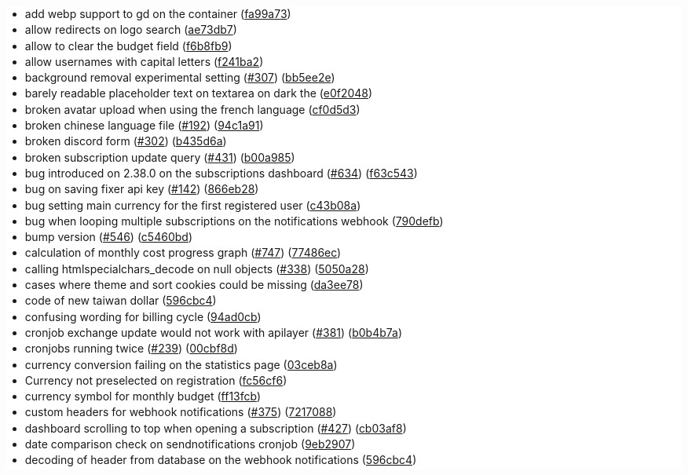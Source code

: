 * add webp support to gd on the container ([fa99a73](https://github.com/CrazyForks/Wallos/commit/fa99a735cd23918bab95baaf13b7a3142946d4b2))
* allow redirects on logo search ([ae73db7](https://github.com/CrazyForks/Wallos/commit/ae73db77907786993f52f7273145dafa660c4d36))
* allow to clear the budget field ([f6b8fb9](https://github.com/CrazyForks/Wallos/commit/f6b8fb9162c5fb4fefa1fbd9cde65c201e96be6c))
* allow usernames with capital letters ([f241ba2](https://github.com/CrazyForks/Wallos/commit/f241ba23018ee910ab859b2ce860b4c0678d6402))
* background removal experimental setting ([#307](https://github.com/CrazyForks/Wallos/issues/307)) ([bb5ee2e](https://github.com/CrazyForks/Wallos/commit/bb5ee2e64c11b1415da3aa50119dfaa3783be37f))
* barely readable placeholder text on textarea on dark the ([e0f2048](https://github.com/CrazyForks/Wallos/commit/e0f204803e635400c404529d87e5057c579c8531))
* broken avatar upload when using the french language ([cf0d5d3](https://github.com/CrazyForks/Wallos/commit/cf0d5d3df30909a0de7ef84aae2601d805617f90))
* broken chinese language file ([#192](https://github.com/CrazyForks/Wallos/issues/192)) ([94c1a91](https://github.com/CrazyForks/Wallos/commit/94c1a91387ca05fad3a50e5f318d8439c7608cbe))
* broken discord form ([#302](https://github.com/CrazyForks/Wallos/issues/302)) ([b435d6a](https://github.com/CrazyForks/Wallos/commit/b435d6a5cf6f80404c487b519334b2854aab9713))
* broken subscription update query ([#431](https://github.com/CrazyForks/Wallos/issues/431)) ([b00a985](https://github.com/CrazyForks/Wallos/commit/b00a9855453663aeb2f1f4b7f0db3aca3994b12b))
* bug introduced on 2.38.0 on the subscriptions dashboard ([#634](https://github.com/CrazyForks/Wallos/issues/634)) ([f63c543](https://github.com/CrazyForks/Wallos/commit/f63c543cdd7512b216004db3b279884dbda87ce4))
* bug on saving fixer api key ([#142](https://github.com/CrazyForks/Wallos/issues/142)) ([866eb28](https://github.com/CrazyForks/Wallos/commit/866eb28e88495e851336b5e224274a823ff4173d))
* bug setting main currency for the first registered user ([c43b08a](https://github.com/CrazyForks/Wallos/commit/c43b08aa4c45c907f82eb6afe37fd46aa5103654))
* bug when looping multiple subscriptions on the notifications webhook ([790defb](https://github.com/CrazyForks/Wallos/commit/790defb2b1d1cd3d8c93738155edb19f96d0aa2a))
* bump version ([#546](https://github.com/CrazyForks/Wallos/issues/546)) ([c5460bd](https://github.com/CrazyForks/Wallos/commit/c5460bd79bdd056e788774ac52cfd4262eada5e7))
* calculation of monthly cost progress graph ([#747](https://github.com/CrazyForks/Wallos/issues/747)) ([77486ec](https://github.com/CrazyForks/Wallos/commit/77486ec92c44b71f69e85b1eafb7f3a98c4a44c1))
* calling htmlspecialchars_decode on null objects ([#338](https://github.com/CrazyForks/Wallos/issues/338)) ([5050a28](https://github.com/CrazyForks/Wallos/commit/5050a28f0e64e8c1eefb4f7cca8f6f6e473177e3))
* cases where theme and sort cookies could be missing ([da3ee78](https://github.com/CrazyForks/Wallos/commit/da3ee782f13c1eaa98a85de5dbe33714d173a323))
* code of new taiwan dollar ([596cbc4](https://github.com/CrazyForks/Wallos/commit/596cbc42464100dc8c6db5d07c090dab4b767268))
* confusing wording for billing cycle ([94ad0cb](https://github.com/CrazyForks/Wallos/commit/94ad0cb553d7f05b15e9ab27fbf4c26955fc3ff1))
* cronjob exchange update would not work with apilayer ([#381](https://github.com/CrazyForks/Wallos/issues/381)) ([b0b4b7a](https://github.com/CrazyForks/Wallos/commit/b0b4b7a65cd479e7532e72e826d3c01aead403c3))
* cronjobs running twice ([#239](https://github.com/CrazyForks/Wallos/issues/239)) ([00cbf8d](https://github.com/CrazyForks/Wallos/commit/00cbf8d9e3feac87292630f8db4571a99b542db4))
* currency conversion failing on the statistics page ([03ceb8a](https://github.com/CrazyForks/Wallos/commit/03ceb8a6e64c8cd4deb4019668fbf98acb57c5fe))
* Currency not preselected on registration ([fc56cf6](https://github.com/CrazyForks/Wallos/commit/fc56cf69ef22a07978022265b2e8344dc293eb14))
* currency symbol for monthly budget ([ff13fcb](https://github.com/CrazyForks/Wallos/commit/ff13fcb6547ec4a9c972a2c0f0b6f42d69620f8b))
* custom headers for webhook notifications ([#375](https://github.com/CrazyForks/Wallos/issues/375)) ([7217088](https://github.com/CrazyForks/Wallos/commit/7217088bb0732735a65322bce136d7d556b1acf3))
* dashboard scrolling to top when opening a subscription ([#427](https://github.com/CrazyForks/Wallos/issues/427)) ([cb03af8](https://github.com/CrazyForks/Wallos/commit/cb03af8e46fb5ec5138ed7ef729f4b56a23d2b37))
* date comparison check on sendnotifications cronjob ([9eb2907](https://github.com/CrazyForks/Wallos/commit/9eb2907145297e3b7aac54dd5b51451d961f549a))
* decoding of header from database on the webhook notifications ([596cbc4](https://github.com/CrazyForks/Wallos/commit/596cbc42464100dc8c6db5d07c090dab4b767268))